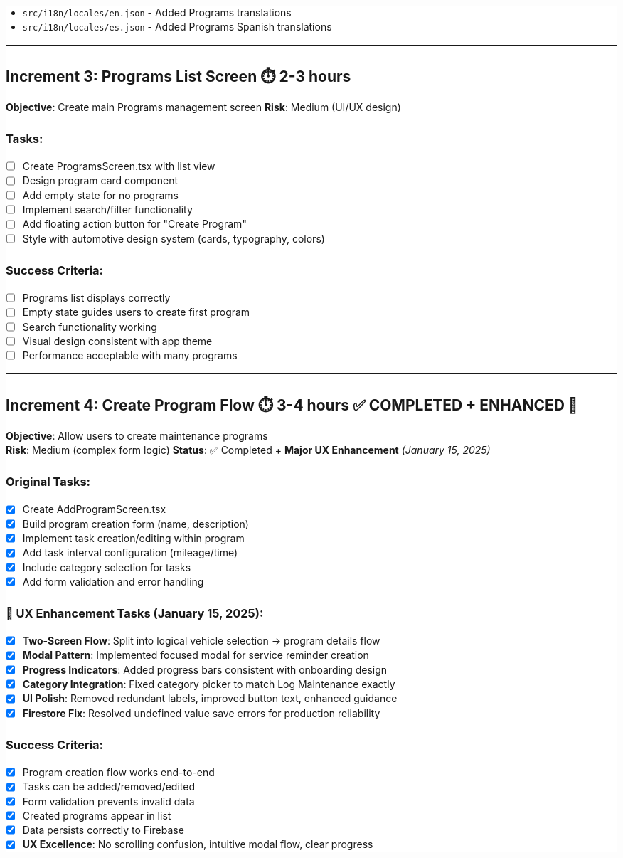   - `src/i18n/locales/en.json` - Added Programs translations
  - `src/i18n/locales/es.json` - Added Programs Spanish translations

---

## Increment 3: Programs List Screen ⏱️ 2-3 hours  
**Objective**: Create main Programs management screen
**Risk**: Medium (UI/UX design)

### Tasks:
- [ ] Create ProgramsScreen.tsx with list view
- [ ] Design program card component
- [ ] Add empty state for no programs
- [ ] Implement search/filter functionality
- [ ] Add floating action button for "Create Program"
- [ ] Style with automotive design system (cards, typography, colors)

### Success Criteria:
- [ ] Programs list displays correctly
- [ ] Empty state guides users to create first program
- [ ] Search functionality working
- [ ] Visual design consistent with app theme
- [ ] Performance acceptable with many programs

---

## Increment 4: Create Program Flow ⏱️ 3-4 hours ✅ COMPLETED + **ENHANCED** 🎯
**Objective**: Allow users to create maintenance programs  
**Risk**: Medium (complex form logic)
**Status**: ✅ Completed + **Major UX Enhancement** *(January 15, 2025)*

### Original Tasks:
- [x] Create AddProgramScreen.tsx
- [x] Build program creation form (name, description)
- [x] Implement task creation/editing within program
- [x] Add task interval configuration (mileage/time)
- [x] Include category selection for tasks
- [x] Add form validation and error handling

### **🎯 UX Enhancement Tasks (January 15, 2025):**
- [x] **Two-Screen Flow**: Split into logical vehicle selection → program details flow
- [x] **Modal Pattern**: Implemented focused modal for service reminder creation
- [x] **Progress Indicators**: Added progress bars consistent with onboarding design
- [x] **Category Integration**: Fixed category picker to match Log Maintenance exactly
- [x] **UI Polish**: Removed redundant labels, improved button text, enhanced guidance
- [x] **Firestore Fix**: Resolved undefined value save errors for production reliability

### Success Criteria:
- [x] Program creation flow works end-to-end
- [x] Tasks can be added/removed/edited
- [x] Form validation prevents invalid data
- [x] Created programs appear in list
- [x] Data persists correctly to Firebase
- [x] **UX Excellence**: No scrolling confusion, intuitive modal flow, clear progress
